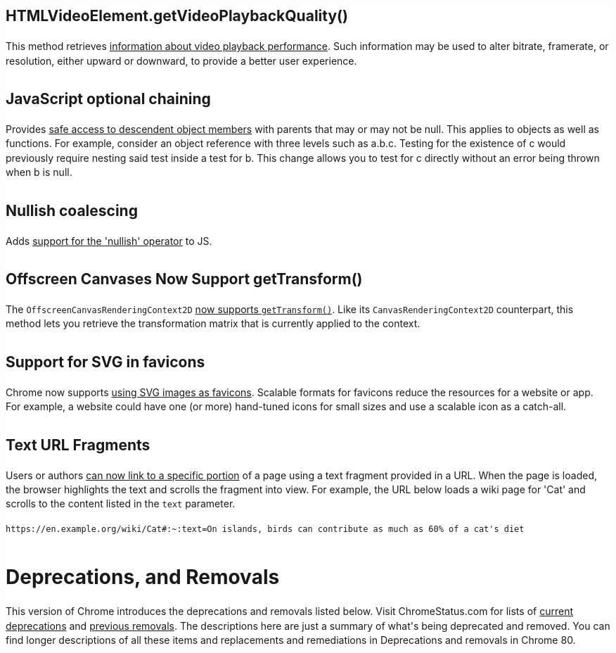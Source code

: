 HTMLVideoElement.getVideoPlaybackQuality()
------------------------------------------

This method retrieves [information about video playback performance](https://www.chromestatus.com/feature/5687791428042752). Such information may be used to alter bitrate, framerate, or resolution, either upward or downward, to provide a better user experience.  

JavaScript optional chaining
----------------------------

Provides [safe access to descendent object members](https://v8.dev/features/optional-chaining) with parents that may or may not be null. This applies to objects as well as functions. For example, consider an object reference with three levels such as a.b.c. Testing for the existence of c would previously require nesting said test inside a test for b. This change allows you to test for c directly without an error being thrown when b is null.  

Nullish coalescing
------------------

Adds [support for the 'nullish' operator](https://v8.dev/features/nullish-coalescing) to JS.  

Offscreen Canvases Now Support getTransform()
---------------------------------------------

The `OffscreenCanvasRenderingContext2D` [now supports `getTransform()`](https://www.chromestatus.com/feature/5092323908124672). Like its `CanvasRenderingContext2D` counterpart, this method lets you retrieve the transformation matrix that is currently applied to the context.  

Support for SVG in favicons
---------------------------

Chrome now supports [using SVG images as favicons](https://www.chromestatus.com/feature/5180316371124224). Scalable formats for favicons reduce the resources for a website or app. For example, a website could have one (or more) hand-tuned icons for small sizes and use a scalable icon as a catch-all.  

Text URL Fragments
------------------

Users or authors [can now link to a specific portion](https://github.com/WICG/ScrollToTextFragment) of a page using a text fragment provided in a URL. When the page is loaded, the browser highlights the text and scrolls the fragment into view. For example, the URL below loads a wiki page for 'Cat' and scrolls to the content listed in the `text` parameter.  
  
  

```
https://en.example.org/wiki/Cat#:~:text=On islands, birds can contribute as much as 60% of a cat's diet
```

  

Deprecations, and Removals
==========================

This version of Chrome introduces the deprecations and removals listed below. Visit ChromeStatus.com for lists of [current deprecations](https://www.chromestatus.com/features#browsers.chrome.status%3A%22Deprecated%22) and [previous removals](https://www.chromestatus.com/features#browsers.chrome.status:%22Removed%22). The descriptions here are just a summary of what's being deprecated and removed. You can find longer descriptions of all these items and replacements and remediations in Deprecations and removals in Chrome 80.  

